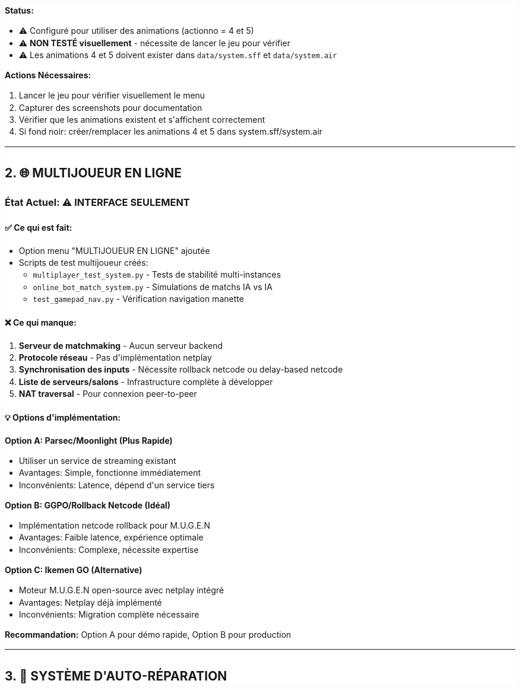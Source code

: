 **Status:**
- ⚠️ Configuré pour utiliser des animations (actionno = 4 et 5)
- ⚠️ **NON TESTÉ visuellement** - nécessite de lancer le jeu pour vérifier
- ⚠️ Les animations 4 et 5 doivent exister dans `data/system.sff` et `data/system.air`

**Actions Nécessaires:**
1. Lancer le jeu pour vérifier visuellement le menu
2. Capturer des screenshots pour documentation
3. Vérifier que les animations existent et s'affichent correctement
4. Si fond noir: créer/remplacer les animations 4 et 5 dans system.sff/system.air

---

## 2. 🌐 MULTIJOUEUR EN LIGNE

### État Actuel: ⚠️ INTERFACE SEULEMENT

#### ✅ Ce qui est fait:
- Option menu "MULTIJOUEUR EN LIGNE" ajoutée
- Scripts de test multijoueur créés:
  - `multiplayer_test_system.py` - Tests de stabilité multi-instances
  - `online_bot_match_system.py` - Simulations de matchs IA vs IA
  - `test_gamepad_nav.py` - Vérification navigation manette

#### ❌ Ce qui manque:
1. **Serveur de matchmaking** - Aucun serveur backend
2. **Protocole réseau** - Pas d'implémentation netplay
3. **Synchronisation des inputs** - Nécessite rollback netcode ou delay-based netcode
4. **Liste de serveurs/salons** - Infrastructure complète à développer
5. **NAT traversal** - Pour connexion peer-to-peer

#### 💡 Options d'implémentation:

**Option A: Parsec/Moonlight (Plus Rapide)**
- Utiliser un service de streaming existant
- Avantages: Simple, fonctionne immédiatement
- Inconvénients: Latence, dépend d'un service tiers

**Option B: GGPO/Rollback Netcode (Idéal)**
- Implémentation netcode rollback pour M.U.G.E.N
- Avantages: Faible latence, expérience optimale
- Inconvénients: Complexe, nécessite expertise

**Option C: Ikemen GO (Alternative)**
- Moteur M.U.G.E.N open-source avec netplay intégré
- Avantages: Netplay déjà implémenté
- Inconvénients: Migration complète nécessaire

**Recommandation:** Option A pour démo rapide, Option B pour production

---

## 3. 🔧 SYSTÈME D'AUTO-RÉPARATION
